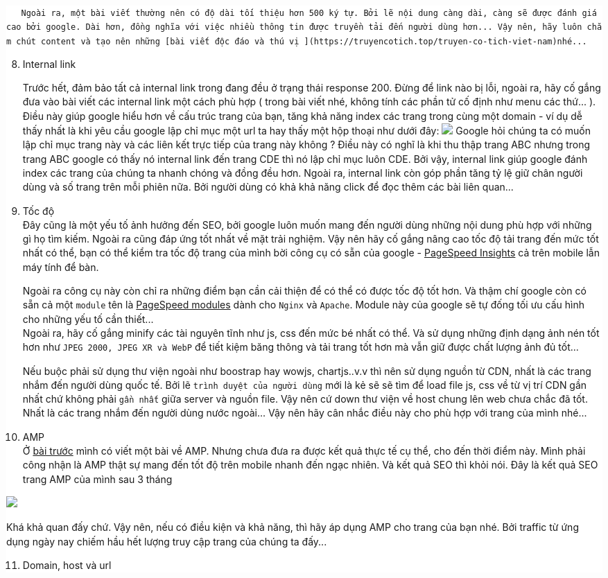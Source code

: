        Ngoài ra, một bài viết thường nên có độ dài tối thiệu hơn 500 ký tự. Bởi lẽ nội dung càng dài, càng sẽ được đánh giá cao bởi google. Dài hơn, đồng nghĩa với việc nhiều thông tin được truyền tải đến người dùng hơn... Vậy nên, hãy luôn chăm chút content và tạo nên những [bài viết độc đáo và thú vị ](https://truyencotich.top/truyen-co-tich-viet-nam)nhé...
       
   8. Internal link
   
       Trước hết, đảm bảo tất cả internal link trong đang đều ở trạng thái response 200. Đừng để link nào bị lỗi, ngoài ra, hãy cố gắng đưa vào bài viết các internal link một cách phù hợp ( trong bài viết nhé, không tính các phần tử cố định như menu các thứ... ). Điều này giúp google hiểu hơn về cấu trúc trang của bạn, tăng khả năng index các trang trong cùng một domain -  ví dụ dễ thấy nhất là khi yêu cầu google lập chỉ mục một url ta hay thấy một hộp thoại như dưới đây:
   ![](https://images.viblo.asia/43eb1734-7243-40ca-88b2-e76980272c77.jpg)
   Google hỏi chúng ta có muốn lập chỉ mục trang này và các liên kết trực tiếp của trang này không ? Điều này có nghĩ là khi thu thập trang ABC nhưng trong trang ABC google có thấy nó internal link đến trang CDE thì nó lập chỉ mục luôn CDE. Bởi vậy, internal link giúp google đánh index các trang của chúng ta nhanh chóng và đồng đều hơn. Ngoài ra, internal link còn góp phần tăng tỷ lệ giữ chân người dùng và số trang trên mỗi phiên nữa. Bởi người dùng có khả khả năng click để đọc thêm các bài liên quan...
   
   9. Tốc độ <br>
     Đây cũng là một yếu tố ảnh hưởng đến SEO, bởi google luôn muốn mang đến người dùng những nội dung phù hợp với những gì họ tìm kiếm. Ngoài ra cũng đáp ứng tốt nhất về mặt trải nghiệm. Vậy nên hãy cố gắng nâng cao tốc độ tải trang đến mức tốt nhất có thể, bạn có thể kiểm tra tốc độ trang của mình bời công cụ có sẵn của google - [PageSpeed Insights](https://developers.google.com/speed/pagespeed/insights/) cả trên mobile lẫn máy tính để bàn. 
     
       Ngoài ra công cụ này còn chỉ ra những điểm bạn cần cải thiện để có thể có được tốc độ tốt hơn. Và thậm chí google còn có sẵn cả một `module` tên là [PageSpeed modules](https://developers.google.com/speed/pagespeed/module/) dành cho `Nginx` và `Apache`. Module này của google sẽ tự đống tối ưu cấu hình cho những yếu tố cần thiết...<br>
   Ngoài ra, hãy cố gắng minify các tài nguyên tĩnh như js, css đến mức bé nhất có thể. Và sử dụng những định dạng ảnh nén tốt hơn như `JPEG 2000, JPEG XR và WebP` để tiết kiệm băng thông và tải trang tốt hơn mà vẫn giữ được chất lượng ảnh đủ tốt...
   
      Nếu buộc phải sử dụng thư viện ngoài như boostrap hay wowjs, chartjs..v.v thì nên sử dụng nguồn từ CDN, nhất là các trang nhắm đến người dùng quốc tế. Bởi lẽ `trình duyệt của người dùng` mới là kẻ sẽ sẽ tìm để load file js, css về từ vị trí CDN gần nhất chứ không phải `gần nhất` giữa server và nguồn file. Vậy nên cứ down thư viện về host chung lên web chưa chắc đã tốt. Nhất là các trang nhắm đến người dùng nước ngoài... Vậy nên hãy cân nhắc điều này cho phù hợp với trang của mình nhé...
   
   10. AMP <br>
   Ở [bài trước](https://viblo.asia/p/google-amp-tot-nhung-vat-va-Qbq5QvXRKD8) mình có viết một bài về AMP. Nhưng chưa đưa ra được kết quả thực tế cụ thể, cho đến thời điểm này. Mình phải công nhận là AMP thật sự mang đến tốt độ trên mobile nhanh đến ngạc nhiên. Và kết quả SEO thì khỏi nói. Đây là kết quả SEO trang AMP của mình sau 3 tháng
   
   ![](https://images.viblo.asia/13e9c790-3677-4057-ab79-1af3a9af7cab.png)
   
   
   Khá khả quan đấy chứ. Vậy nên, nếu có điều kiện và khả năng, thì hãy áp dụng AMP cho trang của bạn nhé. Bởi traffic từ ứng dụng ngày nay chiếm hầu hết lượng truy cập trang của chúng ta đấy...
   
   11. Domain, host và url
   